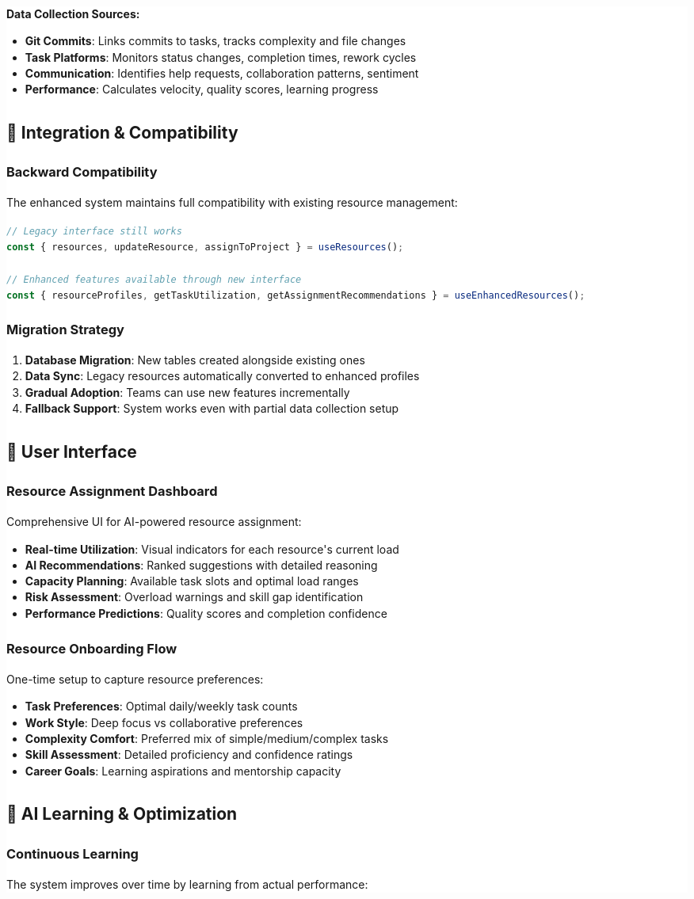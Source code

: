 **Data Collection Sources:**
- **Git Commits**: Links commits to tasks, tracks complexity and file changes
- **Task Platforms**: Monitors status changes, completion times, rework cycles
- **Communication**: Identifies help requests, collaboration patterns, sentiment
- **Performance**: Calculates velocity, quality scores, learning progress

## 🔄 Integration & Compatibility

### **Backward Compatibility**
The enhanced system maintains full compatibility with existing resource management:

```typescript
// Legacy interface still works
const { resources, updateResource, assignToProject } = useResources();

// Enhanced features available through new interface
const { resourceProfiles, getTaskUtilization, getAssignmentRecommendations } = useEnhancedResources();
```

### **Migration Strategy**
1. **Database Migration**: New tables created alongside existing ones
2. **Data Sync**: Legacy resources automatically converted to enhanced profiles
3. **Gradual Adoption**: Teams can use new features incrementally
4. **Fallback Support**: System works even with partial data collection setup

## 📱 User Interface

### **Resource Assignment Dashboard**
Comprehensive UI for AI-powered resource assignment:

- **Real-time Utilization**: Visual indicators for each resource's current load
- **AI Recommendations**: Ranked suggestions with detailed reasoning
- **Capacity Planning**: Available task slots and optimal load ranges
- **Risk Assessment**: Overload warnings and skill gap identification
- **Performance Predictions**: Quality scores and completion confidence

### **Resource Onboarding Flow**
One-time setup to capture resource preferences:

- **Task Preferences**: Optimal daily/weekly task counts
- **Work Style**: Deep focus vs collaborative preferences  
- **Complexity Comfort**: Preferred mix of simple/medium/complex tasks
- **Skill Assessment**: Detailed proficiency and confidence ratings
- **Career Goals**: Learning aspirations and mentorship capacity

## 🔮 AI Learning & Optimization

### **Continuous Learning**
The system improves over time by learning from actual performance:
